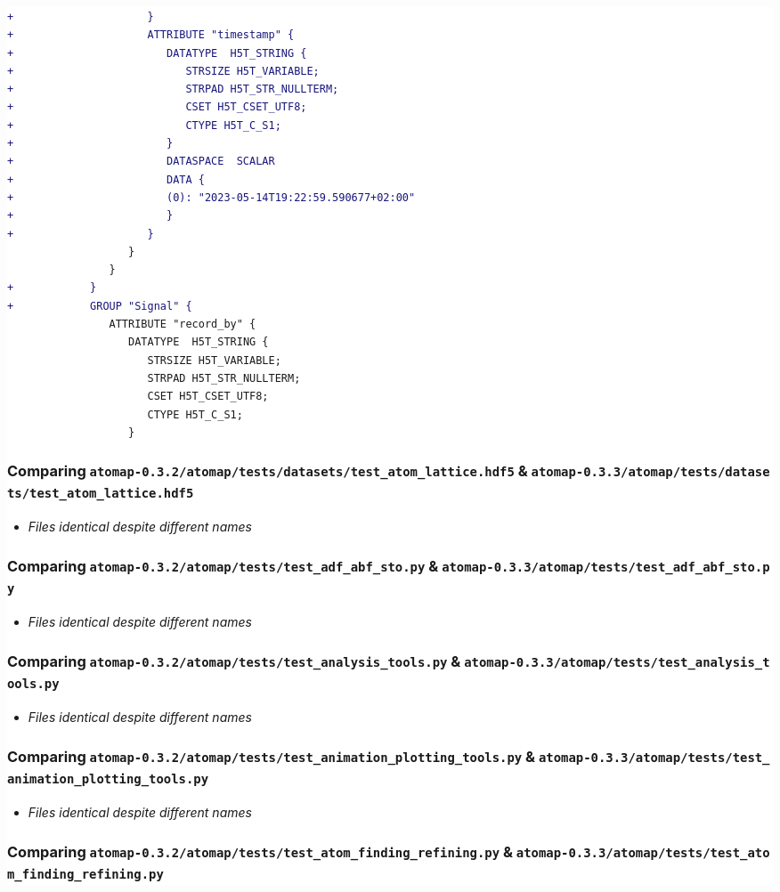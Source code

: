 ```diff
+                     }
+                     ATTRIBUTE "timestamp" {
+                        DATATYPE  H5T_STRING {
+                           STRSIZE H5T_VARIABLE;
+                           STRPAD H5T_STR_NULLTERM;
+                           CSET H5T_CSET_UTF8;
+                           CTYPE H5T_C_S1;
+                        }
+                        DATASPACE  SCALAR
+                        DATA {
+                        (0): "2023-05-14T19:22:59.590677+02:00"
+                        }
+                     }
                   }
                }
+            }
+            GROUP "Signal" {
                ATTRIBUTE "record_by" {
                   DATATYPE  H5T_STRING {
                      STRSIZE H5T_VARIABLE;
                      STRPAD H5T_STR_NULLTERM;
                      CSET H5T_CSET_UTF8;
                      CTYPE H5T_C_S1;
                   }
```

### Comparing `atomap-0.3.2/atomap/tests/datasets/test_atom_lattice.hdf5` & `atomap-0.3.3/atomap/tests/datasets/test_atom_lattice.hdf5`

 * *Files identical despite different names*

### Comparing `atomap-0.3.2/atomap/tests/test_adf_abf_sto.py` & `atomap-0.3.3/atomap/tests/test_adf_abf_sto.py`

 * *Files identical despite different names*

### Comparing `atomap-0.3.2/atomap/tests/test_analysis_tools.py` & `atomap-0.3.3/atomap/tests/test_analysis_tools.py`

 * *Files identical despite different names*

### Comparing `atomap-0.3.2/atomap/tests/test_animation_plotting_tools.py` & `atomap-0.3.3/atomap/tests/test_animation_plotting_tools.py`

 * *Files identical despite different names*

### Comparing `atomap-0.3.2/atomap/tests/test_atom_finding_refining.py` & `atomap-0.3.3/atomap/tests/test_atom_finding_refining.py`
